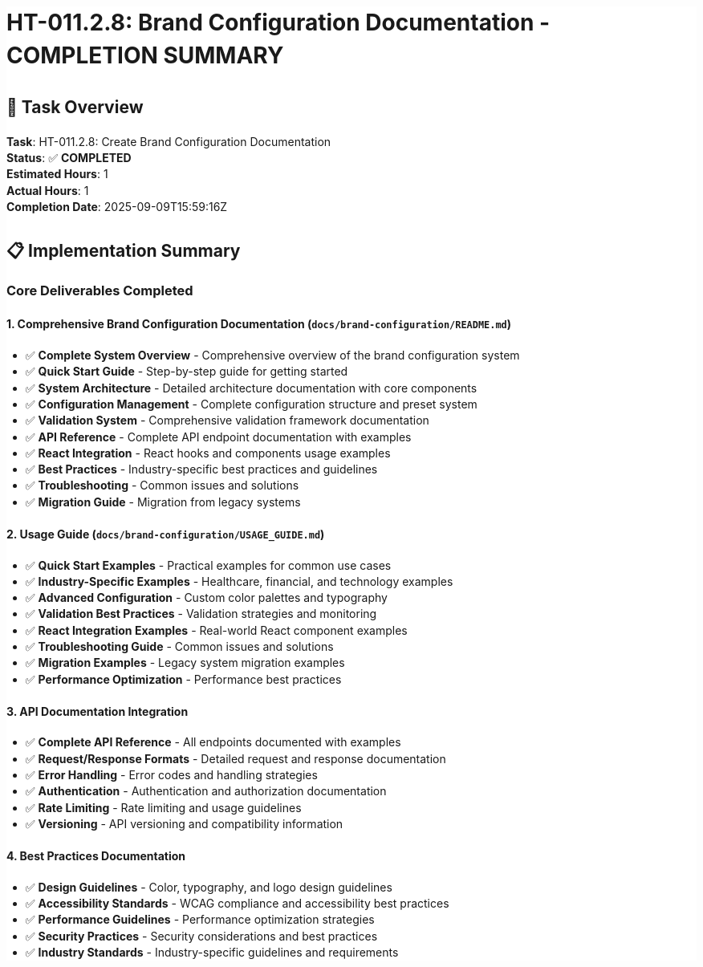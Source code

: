 # HT-011.2.8: Brand Configuration Documentation - COMPLETION SUMMARY

## 🎯 Task Overview
**Task**: HT-011.2.8: Create Brand Configuration Documentation  
**Status**: ✅ **COMPLETED**  
**Estimated Hours**: 1  
**Actual Hours**: 1  
**Completion Date**: 2025-09-09T15:59:16Z

## 📋 Implementation Summary

### Core Deliverables Completed

#### 1. Comprehensive Brand Configuration Documentation (`docs/brand-configuration/README.md`)
- ✅ **Complete System Overview** - Comprehensive overview of the brand configuration system
- ✅ **Quick Start Guide** - Step-by-step guide for getting started
- ✅ **System Architecture** - Detailed architecture documentation with core components
- ✅ **Configuration Management** - Complete configuration structure and preset system
- ✅ **Validation System** - Comprehensive validation framework documentation
- ✅ **API Reference** - Complete API endpoint documentation with examples
- ✅ **React Integration** - React hooks and components usage examples
- ✅ **Best Practices** - Industry-specific best practices and guidelines
- ✅ **Troubleshooting** - Common issues and solutions
- ✅ **Migration Guide** - Migration from legacy systems

#### 2. Usage Guide (`docs/brand-configuration/USAGE_GUIDE.md`)
- ✅ **Quick Start Examples** - Practical examples for common use cases
- ✅ **Industry-Specific Examples** - Healthcare, financial, and technology examples
- ✅ **Advanced Configuration** - Custom color palettes and typography
- ✅ **Validation Best Practices** - Validation strategies and monitoring
- ✅ **React Integration Examples** - Real-world React component examples
- ✅ **Troubleshooting Guide** - Common issues and solutions
- ✅ **Migration Examples** - Legacy system migration examples
- ✅ **Performance Optimization** - Performance best practices

#### 3. API Documentation Integration
- ✅ **Complete API Reference** - All endpoints documented with examples
- ✅ **Request/Response Formats** - Detailed request and response documentation
- ✅ **Error Handling** - Error codes and handling strategies
- ✅ **Authentication** - Authentication and authorization documentation
- ✅ **Rate Limiting** - Rate limiting and usage guidelines
- ✅ **Versioning** - API versioning and compatibility information

#### 4. Best Practices Documentation
- ✅ **Design Guidelines** - Color, typography, and logo design guidelines
- ✅ **Accessibility Standards** - WCAG compliance and accessibility best practices
- ✅ **Performance Guidelines** - Performance optimization strategies
- ✅ **Security Practices** - Security considerations and best practices
- ✅ **Industry Standards** - Industry-specific guidelines and requirements
